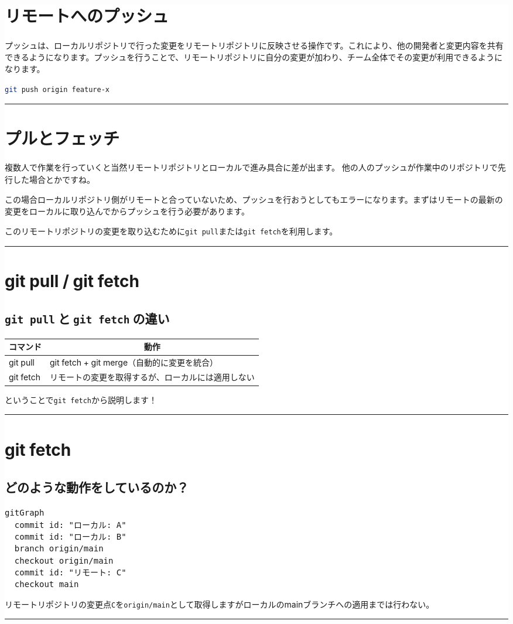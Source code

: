 
# リモートへのプッシュ
プッシュは、ローカルリポジトリで行った変更をリモートリポジトリに反映させる操作です。これにより、他の開発者と変更内容を共有できるようになります。プッシュを行うことで、リモートリポジトリに自分の変更が加わり、チーム全体でその変更が利用できるようになります。

```bash
git push origin feature-x
```

---
# プルとフェッチ

複数人で作業を行っていくと当然リモートリポジトリとローカルで進み具合に差が出ます。
他の人のプッシュが作業中のリポジトリで先行した場合とかですね。

この場合ローカルリポジトリ側がリモートと合っていないため、プッシュを行おうとしてもエラーになります。まずはリモートの最新の変更をローカルに取り込んでからプッシュを行う必要があります。

このリモートリポジトリの変更を取り込むために`git pull`または`git fetch`を利用します。

---
# git pull / git fetch

## `git pull` と `git fetch` の違い

| コマンド  | 動作                                               | 
| --------- | -------------------------------------------------- | 
| git pull  | git fetch + git merge（自動的に変更を統合）        | 
| git fetch | リモートの変更を取得するが、ローカルには適用しない | 

ということで`git fetch`から説明します！

---
# git fetch

## どのような動作をしているのか？

<pre class="mermaid">
gitGraph
  commit id: "ローカル: A"
  commit id: "ローカル: B"
  branch origin/main
  checkout origin/main
  commit id: "リモート: C"
  checkout main
</pre>

リモートリポジトリの変更点`C`を`origin/main`として取得しますがローカルのmainブランチへの適用までは行わない。

---